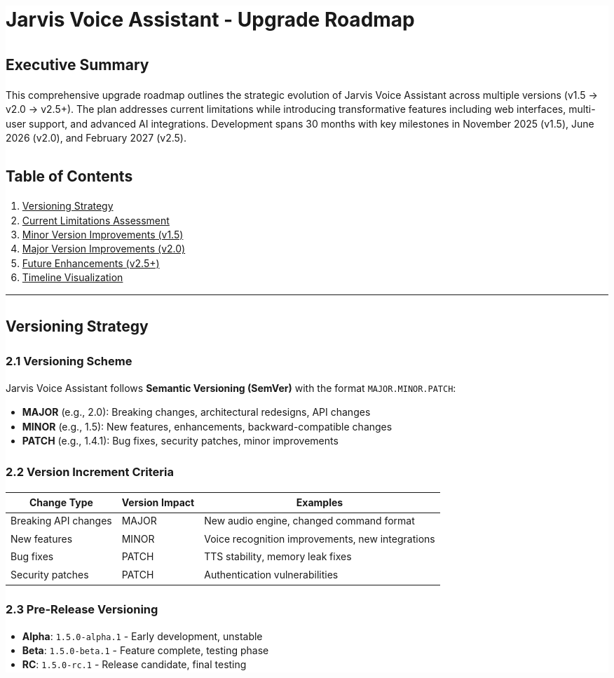# Jarvis Voice Assistant - Upgrade Roadmap

## Executive Summary

This comprehensive upgrade roadmap outlines the strategic evolution of Jarvis Voice Assistant across multiple versions (v1.5 → v2.0 → v2.5+). The plan addresses current limitations while introducing transformative features including web interfaces, multi-user support, and advanced AI integrations. Development spans 30 months with key milestones in November 2025 (v1.5), June 2026 (v2.0), and February 2027 (v2.5).

## Table of Contents

1. [Versioning Strategy](#versioning-strategy)
2. [Current Limitations Assessment](#current-limitations-assessment)
3. [Minor Version Improvements (v1.5)](#minor-version-improvements-v15)
4. [Major Version Improvements (v2.0)](#major-version-improvements-v20)
5. [Future Enhancements (v2.5+)](#future-enhancements-v25)
6. [Timeline Visualization](#timeline-visualization)

---

## Versioning Strategy

### 2.1 Versioning Scheme

Jarvis Voice Assistant follows **Semantic Versioning (SemVer)** with the format `MAJOR.MINOR.PATCH`:

- **MAJOR** (e.g., 2.0): Breaking changes, architectural redesigns, API changes
- **MINOR** (e.g., 1.5): New features, enhancements, backward-compatible changes
- **PATCH** (e.g., 1.4.1): Bug fixes, security patches, minor improvements

### 2.2 Version Increment Criteria

| Change Type | Version Impact | Examples |
|-------------|----------------|----------|
| Breaking API changes | MAJOR | New audio engine, changed command format |
| New features | MINOR | Voice recognition improvements, new integrations |
| Bug fixes | PATCH | TTS stability, memory leak fixes |
| Security patches | PATCH | Authentication vulnerabilities |

### 2.3 Pre-Release Versioning

- **Alpha**: `1.5.0-alpha.1` - Early development, unstable
- **Beta**: `1.5.0-beta.1` - Feature complete, testing phase
- **RC**: `1.5.0-rc.1` - Release candidate, final testing
